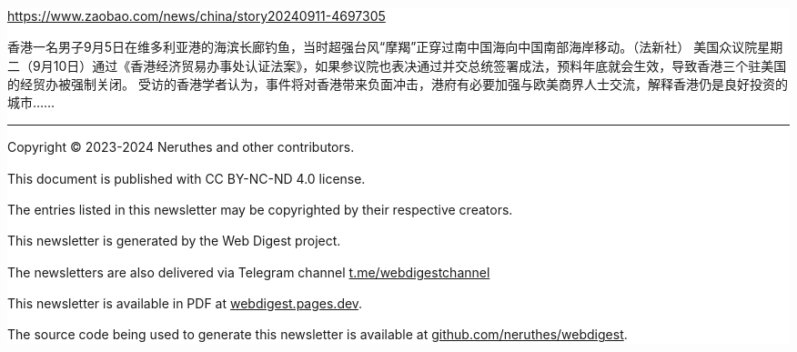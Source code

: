 <span style="color: blue!80!green"><https://www.zaobao.com/news/china/story20240911-4697305></span>

香港一名男子9月5日在维多利亚港的海滨长廊钓鱼，当时超强台风“摩羯”正穿过南中国海向中国南部海岸移动。（法新社）
美国众议院星期二（9月10日）通过《香港经济贸易办事处认证法案》，如果参议院也表决通过并交总统签署成法，预料年底就会生效，导致香港三个驻美国的经贸办被强制关闭。
受访的香港学者认为，事件将对香港带来负面冲击，港府有必要加强与欧美商界人士交流，解释香港仍是良好投资的城市……




-----------------------------------

Copyright © 2023-2024 Neruthes and other contributors.

This document is published with CC BY-NC-ND 4.0 license.

The entries listed in this newsletter may be copyrighted by their respective creators.

This newsletter is generated by the Web Digest project.

The newsletters are also delivered via Telegram channel [t.me/webdigestchannel](https://t.me/webdigestchannel)

This newsletter is available in PDF at [webdigest.pages.dev](https://webdigest.pages.dev/).

The source code being used to generate this newsletter is available at [github.com/neruthes/webdigest](https://github.com/neruthes/webdigest).

